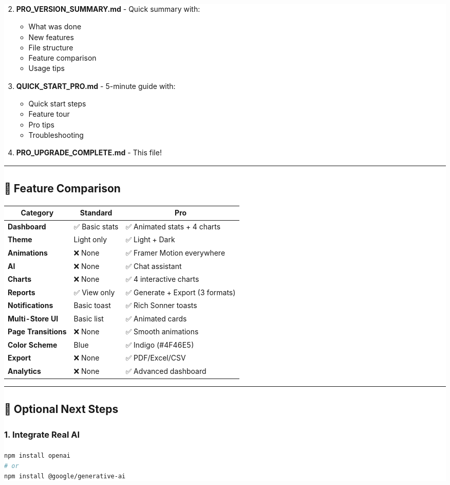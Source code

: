 2. **PRO_VERSION_SUMMARY.md** - Quick summary with:
   - What was done
   - New features
   - File structure
   - Feature comparison
   - Usage tips

3. **QUICK_START_PRO.md** - 5-minute guide with:
   - Quick start steps
   - Feature tour
   - Pro tips
   - Troubleshooting

4. **PRO_UPGRADE_COMPLETE.md** - This file!

---

## 🎯 Feature Comparison

| Category | Standard | Pro |
|----------|----------|-----|
| **Dashboard** | ✅ Basic stats | ✅ Animated stats + 4 charts |
| **Theme** | Light only | ✅ Light + Dark |
| **Animations** | ❌ None | ✅ Framer Motion everywhere |
| **AI** | ❌ None | ✅ Chat assistant |
| **Charts** | ❌ None | ✅ 4 interactive charts |
| **Reports** | ✅ View only | ✅ Generate + Export (3 formats) |
| **Notifications** | Basic toast | ✅ Rich Sonner toasts |
| **Multi-Store UI** | Basic list | ✅ Animated cards |
| **Page Transitions** | ❌ None | ✅ Smooth animations |
| **Color Scheme** | Blue | ✅ Indigo (#4F46E5) |
| **Export** | ❌ None | ✅ PDF/Excel/CSV |
| **Analytics** | ❌ None | ✅ Advanced dashboard |

---

## 🔌 Optional Next Steps

### 1. **Integrate Real AI**
```bash
npm install openai
# or
npm install @google/generative-ai
```

